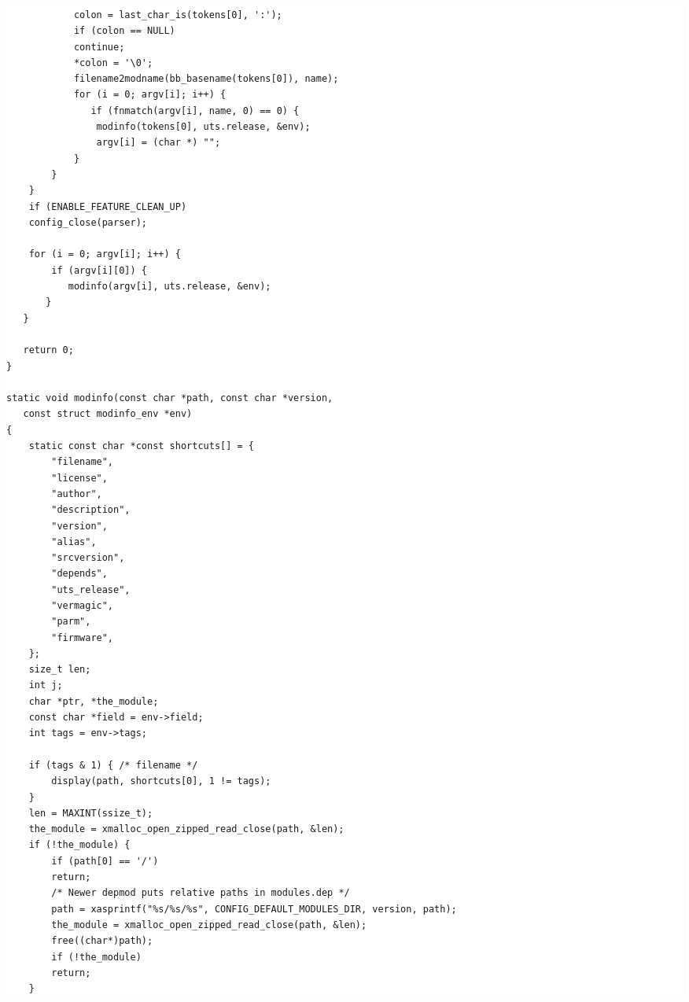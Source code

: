 ```
            colon = last_char_is(tokens[0], ':');
            if (colon == NULL)
            continue;
            *colon = '\0';
            filename2modname(bb_basename(tokens[0]), name);
            for (i = 0; argv[i]; i++) {
               if (fnmatch(argv[i], name, 0) == 0) {
                modinfo(tokens[0], uts.release, &env);
                argv[i] = (char *) "";
            }
        }
    }
    if (ENABLE_FEATURE_CLEAN_UP)
    config_close(parser);

    for (i = 0; argv[i]; i++) {
        if (argv[i][0]) {
           modinfo(argv[i], uts.release, &env);
       }
   }

   return 0;
}

static void modinfo(const char *path, const char *version,
   const struct modinfo_env *env)     
{    
    static const char *const shortcuts[] = {   
        "filename", 
        "license", 
        "author",  
        "description",
        "version",   
        "alias",
        "srcversion",
        "depends",
        "uts_release", 
        "vermagic", 
        "parm",  
        "firmware", 
    };       
    size_t len;  
    int j;
    char *ptr, *the_module;
    const char *field = env->field;   
    int tags = env->tags;

    if (tags & 1) { /* filename */    
        display(path, shortcuts[0], 1 != tags);
    }        
    len = MAXINT(ssize_t); 
    the_module = xmalloc_open_zipped_read_close(path, &len);
    if (!the_module) {   
        if (path[0] == '/')
        return;      
        /* Newer depmod puts relative paths in modules.dep */   
        path = xasprintf("%s/%s/%s", CONFIG_DEFAULT_MODULES_DIR, version, path);
        the_module = xmalloc_open_zipped_read_close(path, &len);
        free((char*)path); 
        if (!the_module) 
        return;      
    }

```

[1]: https://busybox.net/about.html